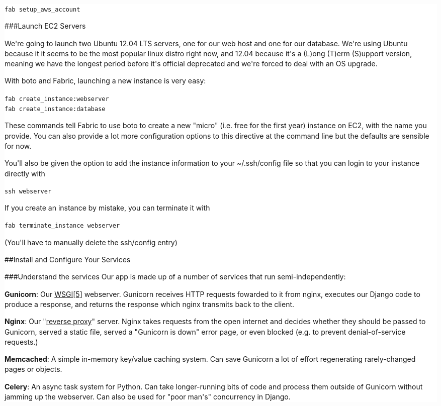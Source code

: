     fab setup_aws_account

###Launch EC2 Servers

We're going to launch two Ubuntu 12.04 LTS servers, one for our web host
and one for our database. We're using Ubuntu because it it seems to be
the most popular linux distro right now, and 12.04 because it's a (L)ong (T)erm (S)upport
version, meaning we have the longest period before it's official
deprecated and we're forced to deal with an OS upgrade.

With boto and Fabric, launching a new instance is very easy:

    fab create_instance:webserver
    fab create_instance:database

These commands tell Fabric to use boto to create a new "micro"
(i.e. free for the first year) instance on EC2, with the name you
provide. You can also provide a lot more configuration options to this
directive at the command line but the defaults are sensible for now.

You'll also be given the option to add the instance information to
your ~/.ssh/config file so that you can login to your instance
directly with

    ssh webserver

If you create an instance by mistake, you can terminate it with

    fab terminate_instance webserver

(You'll have to manually delete the ssh/config entry)


##<a id="services"></a>Install and Configure Your Services

###Understand the services
Our app is made up of a number of services that run
semi-independently:

**Gunicorn**: Our
  [WSGI](http://wsgi.readthedocs.org/en/latest/what.html)[[5]](#cred_3)
  webserver. Gunicorn receives HTTP requests fowarded to it from nginx, executes
  our Django code to produce a response, and returns the response which nginx transmits back to the client.
  
**Nginx**: Our
  "[reverse proxy](http://en.wikipedia.org/wiki/Reverse_proxy)"
  server. Nginx takes requests from the open internet and decides
  whether they should be passed to Gunicorn, served a static file,
  served a "Gunicorn is down" error page, or even blocked (e.g. to prevent denial-of-service
  requests.)

**Memcached**: A simple in-memory key/value caching system. Can save
  Gunicorn a lot of effort regenerating rarely-changed pages or objects.

**Celery**:   An async task system for Python. Can take longer-running
  bits of code and process them outside of Gunicorn without jamming up
  the webserver. Can also be used for "poor man's" concurrency in Django.
